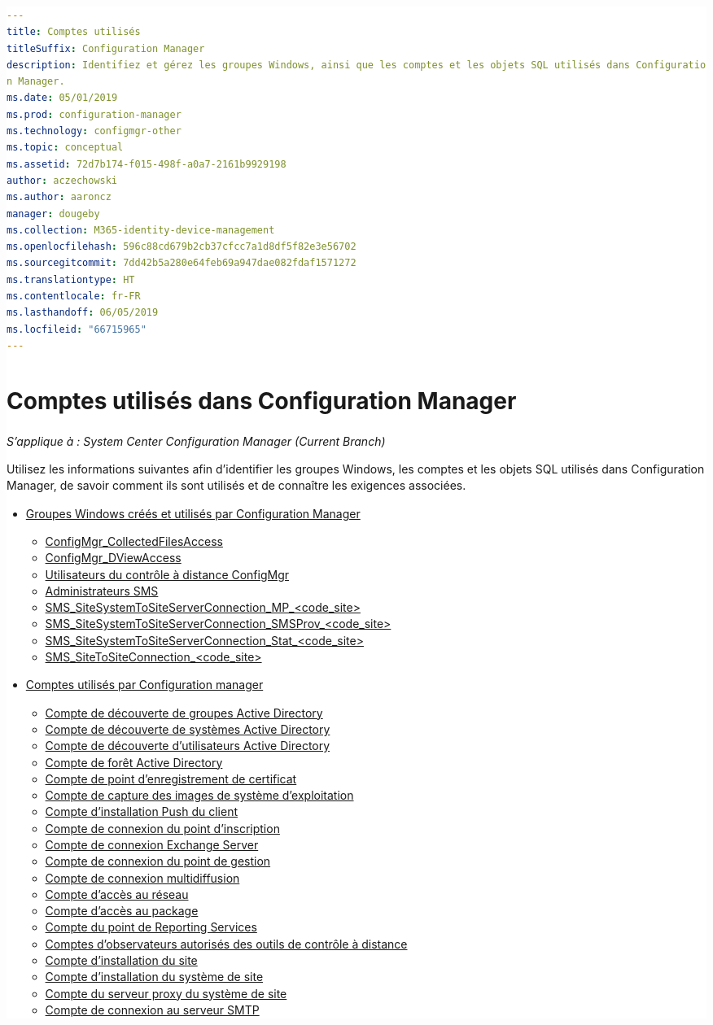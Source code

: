 ```yaml
---
title: Comptes utilisés
titleSuffix: Configuration Manager
description: Identifiez et gérez les groupes Windows, ainsi que les comptes et les objets SQL utilisés dans Configuration Manager.
ms.date: 05/01/2019
ms.prod: configuration-manager
ms.technology: configmgr-other
ms.topic: conceptual
ms.assetid: 72d7b174-f015-498f-a0a7-2161b9929198
author: aczechowski
ms.author: aaroncz
manager: dougeby
ms.collection: M365-identity-device-management
ms.openlocfilehash: 596c88cd679b2cb37cfcc7a1d8df5f82e3e56702
ms.sourcegitcommit: 7dd42b5a280e64feb69a947dae082fdaf1571272
ms.translationtype: HT
ms.contentlocale: fr-FR
ms.lasthandoff: 06/05/2019
ms.locfileid: "66715965"
---
```

# <a name="accounts-used-in-configuration-manager"></a>Comptes utilisés dans Configuration Manager

*S’applique à : System Center Configuration Manager (Current Branch)*

Utilisez les informations suivantes afin d’identifier les groupes Windows, les comptes et les objets SQL utilisés dans Configuration Manager, de savoir comment ils sont utilisés et de connaître les exigences associées.  

- [Groupes Windows créés et utilisés par Configuration Manager](#bkmk_groups)  
    - [ConfigMgr_CollectedFilesAccess](#configmgr_collectedfilesaccess)  
    - [ConfigMgr_DViewAccess](#configmgr_dviewaccess)  
    - [Utilisateurs du contrôle à distance ConfigMgr](#configmgr-remote-control-users)  
    - [Administrateurs SMS](#sms-admins)  
    - [SMS_SiteSystemToSiteServerConnection_MP_&lt;code_site\>](#bkmk_remotemp)  
    - [SMS_SiteSystemToSiteServerConnection_SMSProv_&lt;code_site\>](#bkmk_remoteprov)  
    - [SMS_SiteSystemToSiteServerConnection_Stat_&lt;code_site\>](#bkmk_remotestat)  
    - [SMS_SiteToSiteConnection_&lt;code_site\>](#bkmk_filerepl)  

- [Comptes utilisés par Configuration manager](#bkmk_accounts)
    - [Compte de découverte de groupes Active Directory](#active-directory-group-discovery-account)  
    - [Compte de découverte de systèmes Active Directory](#active-directory-system-discovery-account)  
    - [Compte de découverte d’utilisateurs Active Directory](#active-directory-user-discovery-account)  
    - [Compte de forêt Active Directory](#active-directory-forest-account)  
    - [Compte de point d’enregistrement de certificat](#certificate-registration-point-account)  
    - [Compte de capture des images de système d’exploitation](#capture-os-image-account)  
    - [Compte d’installation Push du client](#client-push-installation-account)  
    - [Compte de connexion du point d’inscription](#enrollment-point-connection-account)  
    - [Compte de connexion Exchange Server](#exchange-server-connection-account)  
    - [Compte de connexion du point de gestion](#management-point-connection-account)  
    - [Compte de connexion multidiffusion](#multicast-connection-account)  
    - [Compte d’accès au réseau](#network-access-account)  
    - [Compte d’accès au package](#package-access-account)  
    - [Compte du point de Reporting Services](#reporting-services-point-account)  
    - [Comptes d’observateurs autorisés des outils de contrôle à distance](#remote-tools-permitted-viewer-accounts)  
    - [Compte d’installation du site](#site-installation-account)
    - [Compte d’installation du système de site](#site-system-installation-account)  
    - [Compte du serveur proxy du système de site](#site-system-proxy-server-account)  
    - [Compte de connexion au serveur SMTP](#smtp-server-connection-account)  